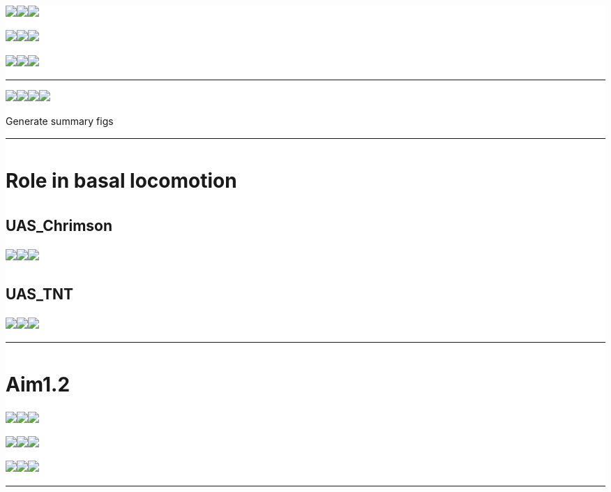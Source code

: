 <img src=/home/alastair/OneDrive/projects/JAABA_featExtract/figures/20190422_20190531@UAS_Chrimson_attp18_72F11@r_LED05_30s2x15s30s#n#n#n@x81/816n-817n-ttp2/timeseries_rolls.svg width=33%><img src=/home/alastair/OneDrive/projects/JAABA_featExtract/figures/20190422_20190531@UAS_Chrimson_attp18_72F11@r_LED05_30s2x15s30s#n#n#n@x81/1792-ttp2/timeseries_rolls.svg width=33%><img src=/home/alastair/OneDrive/projects/JAABA_featExtract/figures/20190422_20190531@UAS_Chrimson_attp18_72F11@r_LED05_30s2x15s30s#n#n#n@x81/2175-4189-ttp2/timeseries_rolls.svg width=33%>



<img src=/home/alastair/OneDrive/projects/JAABA_featExtract/figures/20190422_20190531@UAS_Chrimson_attp18_72F11@r_LED05_30s2x15s30s#n#n#n@x81/816n-817n-ttp2/timeseries_crabspeed_norm.svg width=33%><img src=/home/alastair/OneDrive/projects/JAABA_featExtract/figures/20190422_20190531@UAS_Chrimson_attp18_72F11@r_LED05_30s2x15s30s#n#n#n@x81/1792-ttp2/timeseries_crabspeed_norm.svg width=33%><img src=/home/alastair/OneDrive/projects/JAABA_featExtract/figures/20190422_20190531@UAS_Chrimson_attp18_72F11@r_LED05_30s2x15s30s#n#n#n@x81/2175-4189-ttp2/timeseries_crabspeed_norm.svg width=33%>



<img src=/home/alastair/OneDrive/projects/JAABA_featExtract/figures/20190422_20190531@UAS_Chrimson_attp18_72F11@r_LED05_30s2x15s30s#n#n#n@x81/816n-817n-ttp2/timeseries_curve_norm.svg width=33%><img src=/home/alastair/OneDrive/projects/JAABA_featExtract/figures/20190422_20190531@UAS_Chrimson_attp18_72F11@r_LED05_30s2x15s30s#n#n#n@x81/1792-ttp2/timeseries_curve_norm.svg width=33%><img src=/home/alastair/OneDrive/projects/JAABA_featExtract/figures/20190422_20190531@UAS_Chrimson_attp18_72F11@r_LED05_30s2x15s30s#n#n#n@x81/2175-4189-ttp2/timeseries_curve_norm.svg width=33%>



***

<img src=/home/alastair/OneDrive/projects/JAABA_featExtract/figures/20190422_20190531@UAS_Chrimson_attp18_72F11@r_LED05_30s2x15s30s#n#n#n@x81/1792-816n-817n-2175-4189-ttp2/grouped/rolls_start_mean_30_45.svg width=25% /><img src=/home/alastair/OneDrive/projects/JAABA_featExtract/figures/20190422_20190531@UAS_Chrimson_attp18_72F11@r_LED05_30s2x15s30s#n#n#n@x81/1792-816n-817n-2175-4189-ttp2/grouped/rolls_duration_sum_30_45.svg width=25% /><img src=/home/alastair/OneDrive/projects/JAABA_featExtract/figures/20190422_20190531@UAS_Chrimson_attp18_72F11@r_LED05_30s2x15s30s#n#n#n@x81/1792-816n-817n-2175-4189-ttp2/grouped/curve_mean_30_45.svg width=25% /><img src=/home/alastair/OneDrive/projects/JAABA_featExtract/figures/20190422_20190531@UAS_Chrimson_attp18_72F11@r_LED05_30s2x15s30s#n#n#n@x81/1792-816n-817n-2175-4189-ttp2/grouped/crabspeed_mean_30_45.svg width=25% />

Generate summary figs

***

# Role in basal locomotion

## UAS_Chrimson

<img src=/home/alastair/OneDrive/projects/JAABA_featExtract/figures/20181201_20181203@UAS_Chrimson@r_LED30_30s2x15s30s#n#n#n@x73/1792-816n-817n-2175-4189-ttp2/grouped/peran_amplitude_mean_30_45.svg width=33% /><img src=/home/alastair/OneDrive/projects/JAABA_featExtract/figures/20181201_20181203@UAS_Chrimson@r_LED30_30s2x15s30s#n#n#n@x73/1792-816n-817n-2175-4189-ttp2/grouped/peran_frequency_mean_30_45.svg width=33%><img src=/home/alastair/OneDrive/projects/JAABA_featExtract/figures/20181201_20181203@UAS_Chrimson@r_LED30_30s2x15s30s#n#n#n@x73/1792-816n-817n-2175-4189-ttp2/grouped/curve_mean_30_45.svg width=33%>



## UAS_TNT

<img src=/home/alastair/OneDrive/projects/JAABA_featExtract/figures/20181219_20181221@UAS_TNTe@i_1000hzV1_30s2x15s30s#n#n#n@x60/1792-816n-817n-2175-4189-ttp2/grouped/peran_amplitude_mean_15_30.svg /><img src=/home/alastair/OneDrive/projects/JAABA_featExtract/figures/20181219_20181221@UAS_TNTe@i_1000hzV1_30s2x15s30s#n#n#n@x60/1792-816n-817n-2175-4189-ttp2/grouped/peran_frequency_mean_15_30.svg /><img src=/home/alastair/OneDrive/projects/JAABA_featExtract/figures/20181219_20181221@UAS_TNTe@i_1000hzV1_30s2x15s30s#n#n#n@x60/1792-816n-817n-2175-4189-ttp2/grouped/curve_mean_15_30.svg />



***

# Aim1.2 

<img src=/home/alastair/OneDrive/projects/JAABA_featExtract/figures/20190422_20190423@UAS_Chrimson_attp18_72F11@r_LED05_30s2x15s30s#n#n#n@x32/816n-ttp2/timeseries_rolls.svg width=33% /><img src=/home/alastair/OneDrive/projects/JAABA_featExtract/figures/20190422_20190423@UAS_Chrimson_attp18_72F11@r_LED05_30s2x15s30s#n#n#n@x32/816n-ttp2/timeseries_roll_tss.svg width=33% /><img src=/home/alastair/OneDrive/projects/JAABA_featExtract/figures/20190422_20190423@UAS_Chrimson_attp18_72F11@r_LED05_30s2x15s30s#n#n#n@x32/816n-ttp2/timeseries_roll_moreprecise.svg width=33% />

<img src=/home/alastair/OneDrive/projects/JAABA_featExtract/figures/20190422_20190423@UAS_Chrimson_attp18_72F11@r_LED05_30s2x15s30s#n#n#n@x32/ethogram_peran_rolls/attp2@UAS_Chrimson_attp18_72F11.svg width=33% /><img src=/home/alastair/OneDrive/projects/JAABA_featExtract/figures/20190422_20190423@UAS_Chrimson_attp18_72F11@r_LED05_30s2x15s30s#n#n#n@x32/ethogram_peran_roll_tss/attp2@UAS_Chrimson_attp18_72F11.svg width=33% /><img src=/home/alastair/OneDrive/projects/JAABA_featExtract/figures/20190422_20190423@UAS_Chrimson_attp18_72F11@r_LED05_30s2x15s30s#n#n#n@x32/ethogram_peran_roll_moreprecise/attp2@UAS_Chrimson_attp18_72F11.svg width=33% />

<img src=/home/alastair/OneDrive/projects/JAABA_featExtract/figures/20190422_20190423@UAS_Chrimson_attp18_72F11@r_LED05_30s2x15s30s#n#n#n@x32/ethogram_peran_rolls/GMR_SS01816n@UAS_Chrimson_attp18_72F11.svg width=33% /><img src=/home/alastair/OneDrive/projects/JAABA_featExtract/figures/20190422_20190423@UAS_Chrimson_attp18_72F11@r_LED05_30s2x15s30s#n#n#n@x32/ethogram_peran_roll_tss/GMR_SS01816n@UAS_Chrimson_attp18_72F11.svg width=33% /><img src=/home/alastair/OneDrive/projects/JAABA_featExtract/figures/20190422_20190423@UAS_Chrimson_attp18_72F11@r_LED05_30s2x15s30s#n#n#n@x32/ethogram_peran_roll_moreprecise/GMR_SS01816n@UAS_Chrimson_attp18_72F11.svg width=33% />





***
